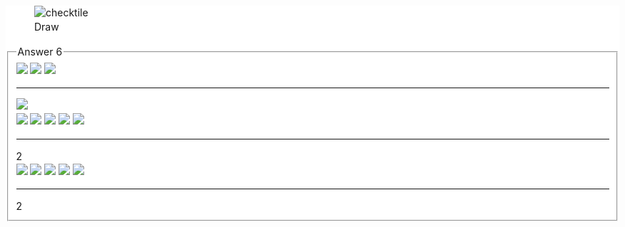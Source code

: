 

<figure class="caption2">
    <img src="/assets/image/tiles/4-pin.png"
         alt="checktile">
    <figcaption>Draw</figcaption>
</figure>


</fieldset>




<fieldset class="excercise">
<legend class="right-align">Answer 6</legend>


<div class="garisbawah">
    <div class="empty-container">
        <img class="drawtile" src="/assets/image/tiles/2-man.png">
        <img class="drawtile" src="/assets/image/tiles/3-man.png">
        <img class="drawtile" src="/assets/image/tiles/4-man.png">
    </div>
    <hr class="my-line">
</div>

<div class="garisbawah">
    <div class="empty-container">
        <img class="drawtile" src="/assets/image/tiles/4-man.png">
    </div>
</div>


<div class="garisbawah">
    <div class="empty-container">
        <img class="drawtile" src="/assets/image/tiles/3-pin.png">
        <img class="drawtile" src="/assets/image/tiles/4-pin.png">
        <img class="drawtile" src="/assets/image/tiles/4-pin.png">
        <img class="drawtile" src="/assets/image/tiles/5-pin.png">
        <img class="drawtile" src="/assets/image/tiles/6-pin.png">
    </div>
    <hr class="my-line">
    <div class="decrease-margin-top">2</div>
</div>

<div class="garisbawah">
    <div class="empty-container">
        <img class="drawtile" src="/assets/image/tiles/4-sou.png">
        <img class="drawtile" src="/assets/image/tiles/5-sou.png">
        <img class="drawtile" src="/assets/image/tiles/5-sou.png">
        <img class="drawtile" src="/assets/image/tiles/6-sou.png">
        <img class="drawtile" src="/assets/image/tiles/6-sou.png">
    </div>
    <hr class="my-line">    
    <div class="decrease-margin-top">2</div>
</div>
